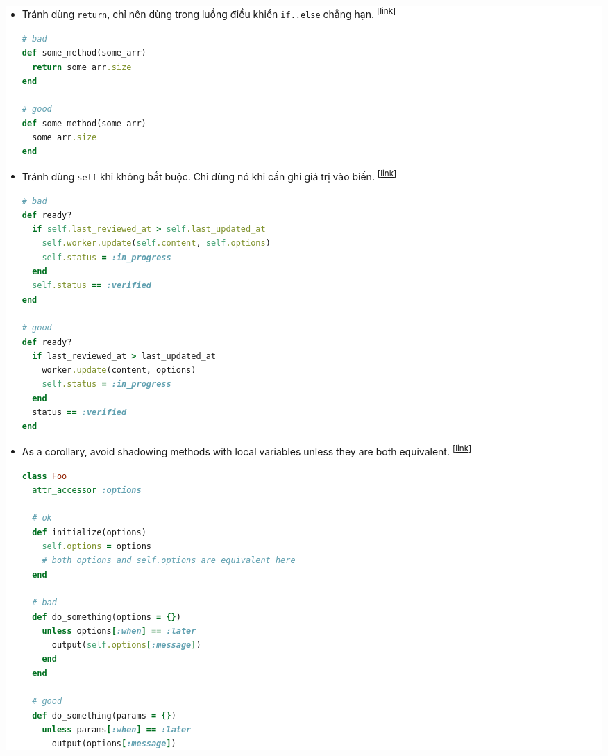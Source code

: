 * <a name="no-explicit-return"></a>
  Tránh dùng `return`, chỉ nên dùng trong luồng điều khiển `if..else` chẳng hạn.
<sup>[[link](#no-explicit-return)]</sup>

  ```Ruby
  # bad
  def some_method(some_arr)
    return some_arr.size
  end

  # good
  def some_method(some_arr)
    some_arr.size
  end
  ```

* <a name="no-self-unless-required"></a>
  Tránh dùng `self` khi không bắt buộc.
  Chỉ dùng nó khi cần ghi giá trị vào biến.
<sup>[[link](#no-self-unless-required)]</sup>

  ```Ruby
  # bad
  def ready?
    if self.last_reviewed_at > self.last_updated_at
      self.worker.update(self.content, self.options)
      self.status = :in_progress
    end
    self.status == :verified
  end

  # good
  def ready?
    if last_reviewed_at > last_updated_at
      worker.update(content, options)
      self.status = :in_progress
    end
    status == :verified
  end
  ```

* <a name="no-shadowing"></a>
  As a corollary, avoid shadowing methods with local variables unless they are
  both equivalent.
<sup>[[link](#no-shadowing)]</sup>

  ```Ruby
  class Foo
    attr_accessor :options

    # ok
    def initialize(options)
      self.options = options
      # both options and self.options are equivalent here
    end

    # bad
    def do_something(options = {})
      unless options[:when] == :later
        output(self.options[:message])
      end
    end

    # good
    def do_something(params = {})
      unless params[:when] == :later
        output(options[:message])
  ```